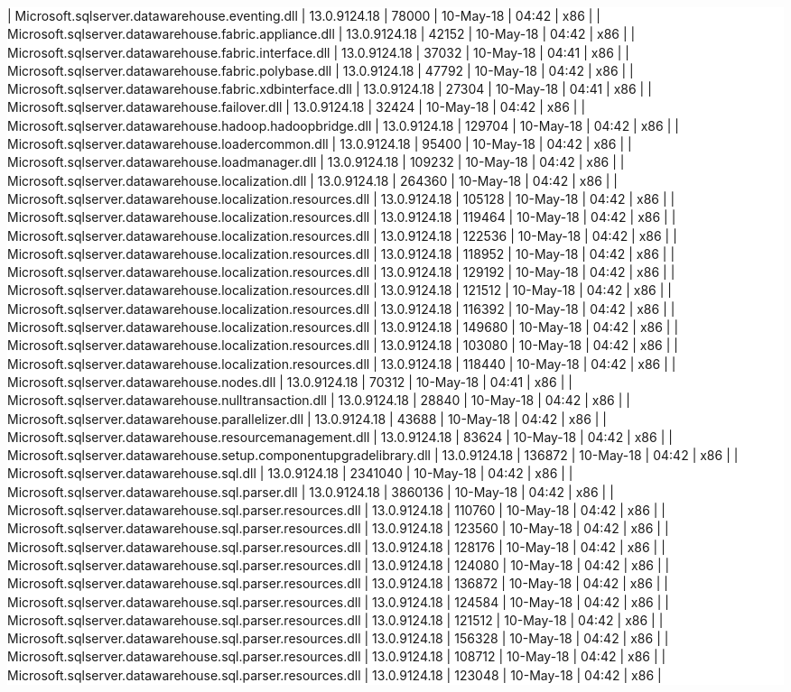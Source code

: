 | Microsoft.sqlserver.datawarehouse.eventing.dll                       | 13.0.9124.18     | 78000     | 10-May-18 | 04:42 | x86      |
| Microsoft.sqlserver.datawarehouse.fabric.appliance.dll               | 13.0.9124.18     | 42152     | 10-May-18 | 04:42 | x86      |
| Microsoft.sqlserver.datawarehouse.fabric.interface.dll               | 13.0.9124.18     | 37032     | 10-May-18 | 04:41 | x86      |
| Microsoft.sqlserver.datawarehouse.fabric.polybase.dll                | 13.0.9124.18     | 47792     | 10-May-18 | 04:42 | x86      |
| Microsoft.sqlserver.datawarehouse.fabric.xdbinterface.dll            | 13.0.9124.18     | 27304     | 10-May-18 | 04:41 | x86      |
| Microsoft.sqlserver.datawarehouse.failover.dll                       | 13.0.9124.18     | 32424     | 10-May-18 | 04:42 | x86      |
| Microsoft.sqlserver.datawarehouse.hadoop.hadoopbridge.dll            | 13.0.9124.18     | 129704    | 10-May-18 | 04:42 | x86      |
| Microsoft.sqlserver.datawarehouse.loadercommon.dll                   | 13.0.9124.18     | 95400     | 10-May-18 | 04:42 | x86      |
| Microsoft.sqlserver.datawarehouse.loadmanager.dll                    | 13.0.9124.18     | 109232    | 10-May-18 | 04:42 | x86      |
| Microsoft.sqlserver.datawarehouse.localization.dll                   | 13.0.9124.18     | 264360    | 10-May-18 | 04:42 | x86      |
| Microsoft.sqlserver.datawarehouse.localization.resources.dll         | 13.0.9124.18     | 105128    | 10-May-18 | 04:42 | x86      |
| Microsoft.sqlserver.datawarehouse.localization.resources.dll         | 13.0.9124.18     | 119464    | 10-May-18 | 04:42 | x86      |
| Microsoft.sqlserver.datawarehouse.localization.resources.dll         | 13.0.9124.18     | 122536    | 10-May-18 | 04:42 | x86      |
| Microsoft.sqlserver.datawarehouse.localization.resources.dll         | 13.0.9124.18     | 118952    | 10-May-18 | 04:42 | x86      |
| Microsoft.sqlserver.datawarehouse.localization.resources.dll         | 13.0.9124.18     | 129192    | 10-May-18 | 04:42 | x86      |
| Microsoft.sqlserver.datawarehouse.localization.resources.dll         | 13.0.9124.18     | 121512    | 10-May-18 | 04:42 | x86      |
| Microsoft.sqlserver.datawarehouse.localization.resources.dll         | 13.0.9124.18     | 116392    | 10-May-18 | 04:42 | x86      |
| Microsoft.sqlserver.datawarehouse.localization.resources.dll         | 13.0.9124.18     | 149680    | 10-May-18 | 04:42 | x86      |
| Microsoft.sqlserver.datawarehouse.localization.resources.dll         | 13.0.9124.18     | 103080    | 10-May-18 | 04:42 | x86      |
| Microsoft.sqlserver.datawarehouse.localization.resources.dll         | 13.0.9124.18     | 118440    | 10-May-18 | 04:42 | x86      |
| Microsoft.sqlserver.datawarehouse.nodes.dll                          | 13.0.9124.18     | 70312     | 10-May-18 | 04:41 | x86      |
| Microsoft.sqlserver.datawarehouse.nulltransaction.dll                | 13.0.9124.18     | 28840     | 10-May-18 | 04:42 | x86      |
| Microsoft.sqlserver.datawarehouse.parallelizer.dll                   | 13.0.9124.18     | 43688     | 10-May-18 | 04:42 | x86      |
| Microsoft.sqlserver.datawarehouse.resourcemanagement.dll             | 13.0.9124.18     | 83624     | 10-May-18 | 04:42 | x86      |
| Microsoft.sqlserver.datawarehouse.setup.componentupgradelibrary.dll  | 13.0.9124.18     | 136872    | 10-May-18 | 04:42 | x86      |
| Microsoft.sqlserver.datawarehouse.sql.dll                            | 13.0.9124.18     | 2341040   | 10-May-18 | 04:42 | x86      |
| Microsoft.sqlserver.datawarehouse.sql.parser.dll                     | 13.0.9124.18     | 3860136   | 10-May-18 | 04:42 | x86      |
| Microsoft.sqlserver.datawarehouse.sql.parser.resources.dll           | 13.0.9124.18     | 110760    | 10-May-18 | 04:42 | x86      |
| Microsoft.sqlserver.datawarehouse.sql.parser.resources.dll           | 13.0.9124.18     | 123560    | 10-May-18 | 04:42 | x86      |
| Microsoft.sqlserver.datawarehouse.sql.parser.resources.dll           | 13.0.9124.18     | 128176    | 10-May-18 | 04:42 | x86      |
| Microsoft.sqlserver.datawarehouse.sql.parser.resources.dll           | 13.0.9124.18     | 124080    | 10-May-18 | 04:42 | x86      |
| Microsoft.sqlserver.datawarehouse.sql.parser.resources.dll           | 13.0.9124.18     | 136872    | 10-May-18 | 04:42 | x86      |
| Microsoft.sqlserver.datawarehouse.sql.parser.resources.dll           | 13.0.9124.18     | 124584    | 10-May-18 | 04:42 | x86      |
| Microsoft.sqlserver.datawarehouse.sql.parser.resources.dll           | 13.0.9124.18     | 121512    | 10-May-18 | 04:42 | x86      |
| Microsoft.sqlserver.datawarehouse.sql.parser.resources.dll           | 13.0.9124.18     | 156328    | 10-May-18 | 04:42 | x86      |
| Microsoft.sqlserver.datawarehouse.sql.parser.resources.dll           | 13.0.9124.18     | 108712    | 10-May-18 | 04:42 | x86      |
| Microsoft.sqlserver.datawarehouse.sql.parser.resources.dll           | 13.0.9124.18     | 123048    | 10-May-18 | 04:42 | x86      |